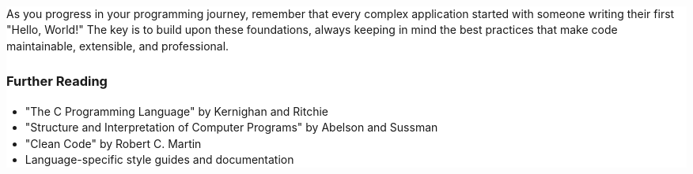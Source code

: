 As you progress in your programming journey, remember that every complex application started with someone writing their first "Hello, World!" The key is to build upon these foundations, always keeping in mind the best practices that make code maintainable, extensible, and professional.

### Further Reading

- "The C Programming Language" by Kernighan and Ritchie
- "Structure and Interpretation of Computer Programs" by Abelson and Sussman
- "Clean Code" by Robert C. Martin
- Language-specific style guides and documentation
